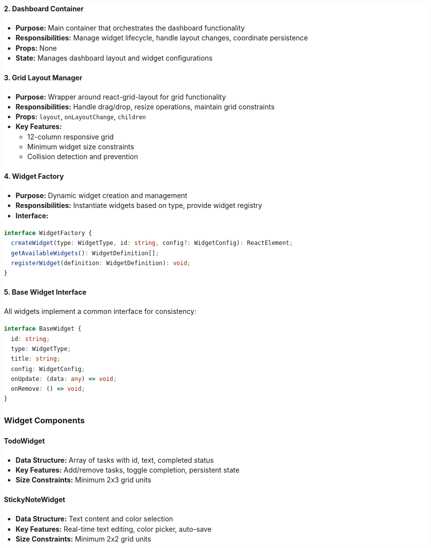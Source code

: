 #### 2. Dashboard Container
- **Purpose:** Main container that orchestrates the dashboard functionality
- **Responsibilities:** Manage widget lifecycle, handle layout changes, coordinate persistence
- **Props:** None
- **State:** Manages dashboard layout and widget configurations

#### 3. Grid Layout Manager
- **Purpose:** Wrapper around react-grid-layout for grid functionality
- **Responsibilities:** Handle drag/drop, resize operations, maintain grid constraints
- **Props:** `layout`, `onLayoutChange`, `children`
- **Key Features:** 
  - 12-column responsive grid
  - Minimum widget size constraints
  - Collision detection and prevention

#### 4. Widget Factory
- **Purpose:** Dynamic widget creation and management
- **Responsibilities:** Instantiate widgets based on type, provide widget registry
- **Interface:**
```typescript
interface WidgetFactory {
  createWidget(type: WidgetType, id: string, config?: WidgetConfig): ReactElement;
  getAvailableWidgets(): WidgetDefinition[];
  registerWidget(definition: WidgetDefinition): void;
}
```

#### 5. Base Widget Interface
All widgets implement a common interface for consistency:
```typescript
interface BaseWidget {
  id: string;
  type: WidgetType;
  title: string;
  config: WidgetConfig;
  onUpdate: (data: any) => void;
  onRemove: () => void;
}
```

### Widget Components

#### TodoWidget
- **Data Structure:** Array of tasks with id, text, completed status
- **Key Features:** Add/remove tasks, toggle completion, persistent state
- **Size Constraints:** Minimum 2x3 grid units

#### StickyNoteWidget  
- **Data Structure:** Text content and color selection
- **Key Features:** Real-time text editing, color picker, auto-save
- **Size Constraints:** Minimum 2x2 grid units
